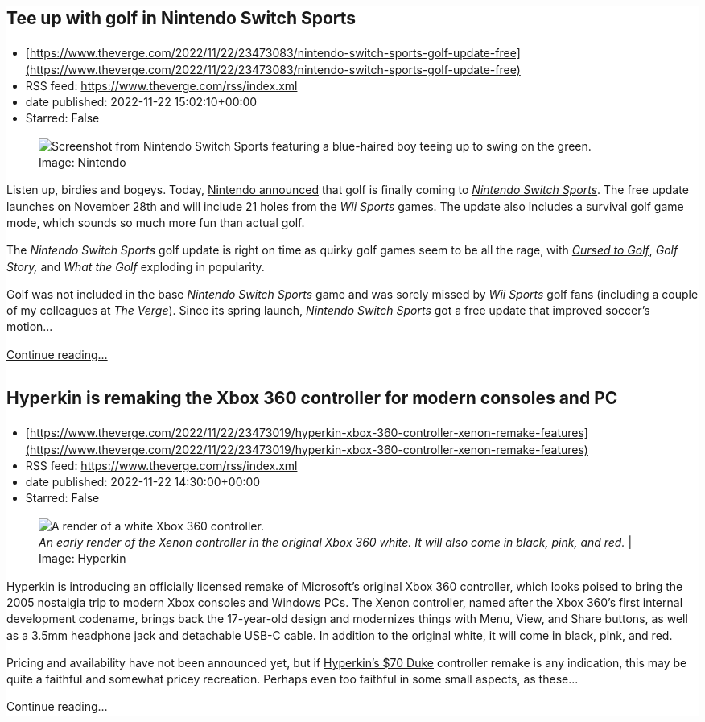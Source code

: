 ## Tee up with golf in Nintendo Switch Sports
 - [https://www.theverge.com/2022/11/22/23473083/nintendo-switch-sports-golf-update-free](https://www.theverge.com/2022/11/22/23473083/nintendo-switch-sports-golf-update-free)
 - RSS feed: https://www.theverge.com/rss/index.xml
 - date published: 2022-11-22 15:02:10+00:00
 - Starred: False

<figure>
      <img alt="Screenshot from Nintendo Switch Sports featuring a blue-haired boy teeing up to swing on the green." src="https://cdn.vox-cdn.com/thumbor/i8ypFaFnCjPtDj6KhBHzAdPVyds=/0x0:759x506/1310x873/cdn.vox-cdn.com/uploads/chorus_image/image/71661582/ezgif.com_gif_maker__15_.0.jpg" />
        <figcaption>Image: Nintendo</figcaption>
    </figure>

  <p id="QuSRoe">Listen up, birdies and bogeys. Today, <a href="https://nintendoswitchsports.nintendo.com/en/news/#!/get-ready-to-step-up-to-the-tee-on-nov-28">Nintendo announced</a> that golf is finally coming to <a href="https://www.theverge.com/2022/4/27/23044617/nintendo-switch-sports-wii-sports-party-game"><em>Nintendo Switch Sports</em></a>. The free update launches on November 28th and will include 21 holes from the <em>Wii Sports </em>games. The update also includes a survival golf game mode, which sounds so much more fun than actual golf.</p>
<p id="f7K4RQ">The <em>Nintendo Switch Sports</em> golf update is right on time as quirky golf games seem to be all the rage, with <a href="https://www.polygon.com/reviews/23308582/cursed-to-golf-impressions-review-ps4-ps5-xbox-one-series-x-windows-pc-nintendo-switch"><em>Cursed to Golf</em></a>, <em>Golf Story,</em> and <em>What the Golf</em> exploding in popularity. </p>
<p id="fEDqFj">Golf was not included in the base <em>Nintendo Switch Sports</em> game and was sorely missed by <em>Wii Sports</em> golf fans (including a couple of my colleagues at <em>The Verge</em>). Since its spring launch, <em>Nintendo Switch Sports</em> got a free update that <a href="https://www.theverge.com/2022/7/22/23274023/nintendo-switch-sports-free-update-soccer-kick-mode">improved soccer’s motion...</a></p>
  <p>
    <a href="https://www.theverge.com/2022/11/22/23473083/nintendo-switch-sports-golf-update-free">Continue reading&hellip;</a>
  </p>

## Hyperkin is remaking the Xbox 360 controller for modern consoles and PC
 - [https://www.theverge.com/2022/11/22/23473019/hyperkin-xbox-360-controller-xenon-remake-features](https://www.theverge.com/2022/11/22/23473019/hyperkin-xbox-360-controller-xenon-remake-features)
 - RSS feed: https://www.theverge.com/rss/index.xml
 - date published: 2022-11-22 14:30:00+00:00
 - Starred: False

<figure>
      <img alt="A render of a white Xbox 360 controller." src="https://cdn.vox-cdn.com/thumbor/XacbiNvt8cp_wZJaMZ5s66DAxec=/0x0:1223x815/1310x873/cdn.vox-cdn.com/uploads/chorus_image/image/71661418/Xenon_White_Transparent.0.png" />
        <figcaption><em>An early render of the Xenon controller in the original Xbox 360 white. It will also come in black, pink, and red.</em> | Image: Hyperkin</figcaption>
    </figure>

  <p id="7j4dbR">Hyperkin is introducing an officially licensed remake of Microsoft’s original Xbox 360 controller, which looks poised to bring the 2005 nostalgia trip to modern Xbox consoles and Windows PCs. The Xenon controller, named after the Xbox 360’s first internal development codename, brings back the 17-year-old design and modernizes things with Menu, View, and Share buttons, as well as a 3.5mm headphone jack and detachable USB-C cable. In addition to the original white, it will come in black, pink, and red.</p>
<p id="zjFNsB">Pricing and availability have not been announced yet, but if <a href="https://www.theverge.com/circuitbreaker/2017/6/12/15780554/microsoft-xbox-one-x-controller-original-the-duke-all-hail-hyperkin">Hyperkin’s $70 Duke</a> controller remake is any indication, this may be quite a faithful and somewhat pricey recreation. Perhaps even too faithful in some small aspects, as these...</p>
  <p>
    <a href="https://www.theverge.com/2022/11/22/23473019/hyperkin-xbox-360-controller-xenon-remake-features">Continue reading&hellip;</a>
  </p>
